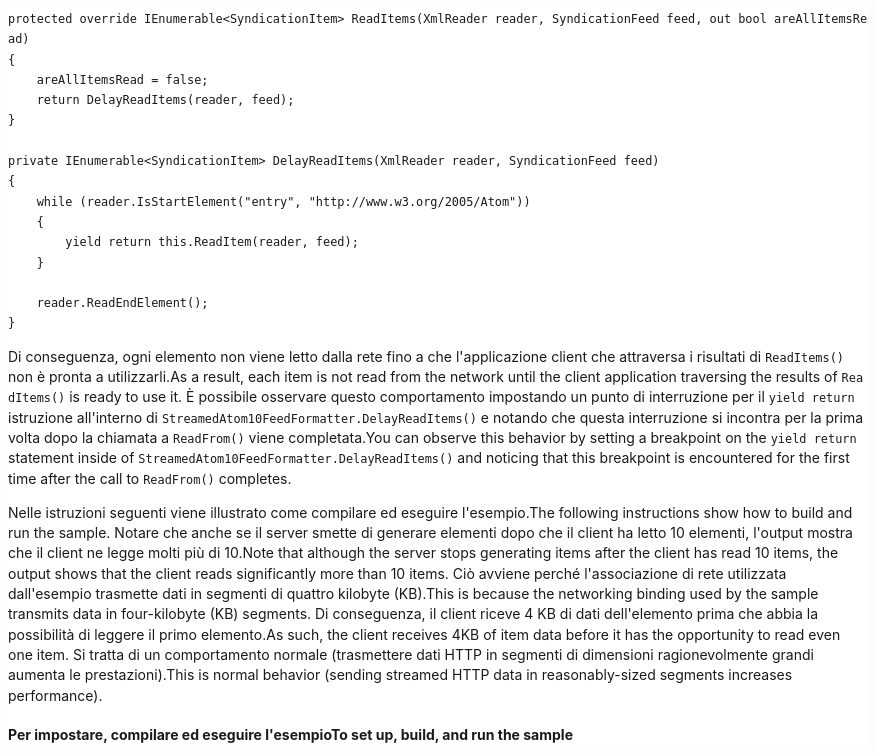 ```  
protected override IEnumerable<SyndicationItem> ReadItems(XmlReader reader, SyndicationFeed feed, out bool areAllItemsRead)  
{  
    areAllItemsRead = false;  
    return DelayReadItems(reader, feed);  
}  
  
private IEnumerable<SyndicationItem> DelayReadItems(XmlReader reader, SyndicationFeed feed)  
{  
    while (reader.IsStartElement("entry", "http://www.w3.org/2005/Atom"))  
    {  
        yield return this.ReadItem(reader, feed);  
    }  
  
    reader.ReadEndElement();  
}  
```  
  
 <span data-ttu-id="7ee24-123">Di conseguenza, ogni elemento non viene letto dalla rete fino a che l'applicazione client che attraversa i risultati di `ReadItems()` non è pronta a utilizzarli.</span><span class="sxs-lookup"><span data-stu-id="7ee24-123">As a result, each item is not read from the network until the client application traversing the results of `ReadItems()` is ready to use it.</span></span> <span data-ttu-id="7ee24-124">È possibile osservare questo comportamento impostando un punto di interruzione per il `yield return` istruzione all'interno di `StreamedAtom10FeedFormatter.DelayReadItems()` e notando che questa interruzione si incontra per la prima volta dopo la chiamata a `ReadFrom()` viene completata.</span><span class="sxs-lookup"><span data-stu-id="7ee24-124">You can observe this behavior by setting a breakpoint on the `yield return` statement inside of `StreamedAtom10FeedFormatter.DelayReadItems()` and noticing that this breakpoint is encountered for the first time after the call to `ReadFrom()` completes.</span></span>  
  
 <span data-ttu-id="7ee24-125">Nelle istruzioni seguenti viene illustrato come compilare ed eseguire l'esempio.</span><span class="sxs-lookup"><span data-stu-id="7ee24-125">The following instructions show how to build and run the sample.</span></span> <span data-ttu-id="7ee24-126">Notare che anche se il server smette di generare elementi dopo che il client ha letto 10 elementi, l'output mostra che il client ne legge molti più di 10.</span><span class="sxs-lookup"><span data-stu-id="7ee24-126">Note that although the server stops generating items after the client has read 10 items, the output shows that the client reads significantly more than 10 items.</span></span> <span data-ttu-id="7ee24-127">Ciò avviene perché l'associazione di rete utilizzata dall'esempio trasmette dati in segmenti di quattro kilobyte (KB).</span><span class="sxs-lookup"><span data-stu-id="7ee24-127">This is because the networking binding used by the sample transmits data in four-kilobyte (KB) segments.</span></span> <span data-ttu-id="7ee24-128">Di conseguenza, il client riceve 4 KB di dati dell'elemento prima che abbia la possibilità di leggere il primo elemento.</span><span class="sxs-lookup"><span data-stu-id="7ee24-128">As such, the client receives 4KB of item data before it has the opportunity to read even one item.</span></span> <span data-ttu-id="7ee24-129">Si tratta di un comportamento normale (trasmettere dati HTTP in segmenti di dimensioni ragionevolmente grandi aumenta le prestazioni).</span><span class="sxs-lookup"><span data-stu-id="7ee24-129">This is normal behavior (sending streamed HTTP data in reasonably-sized segments increases performance).</span></span>  
  
#### <a name="to-set-up-build-and-run-the-sample"></a><span data-ttu-id="7ee24-130">Per impostare, compilare ed eseguire l'esempio</span><span class="sxs-lookup"><span data-stu-id="7ee24-130">To set up, build, and run the sample</span></span>  
  